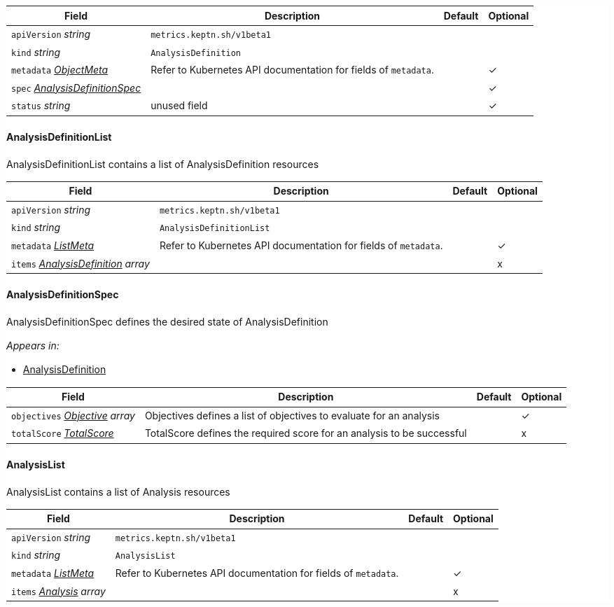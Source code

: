 | Field | Description | Default | Optional |
| --- | --- | --- | --- |
| `apiVersion` _string_ | `metrics.keptn.sh/v1beta1` | | |
| `kind` _string_ | `AnalysisDefinition` | | |
| `metadata` _[ObjectMeta](https://kubernetes.io/docs/reference/generated/kubernetes-api/v1.28/#objectmeta-v1-meta)_ | Refer to Kubernetes API documentation for fields of `metadata`. || ✓ |
| `spec` _[AnalysisDefinitionSpec](#analysisdefinitionspec)_ |  || ✓ |
| `status` _string_ | unused field || ✓ |


#### AnalysisDefinitionList



AnalysisDefinitionList contains a list of AnalysisDefinition resources



| Field | Description | Default | Optional |
| --- | --- | --- | --- |
| `apiVersion` _string_ | `metrics.keptn.sh/v1beta1` | | |
| `kind` _string_ | `AnalysisDefinitionList` | | |
| `metadata` _[ListMeta](https://kubernetes.io/docs/reference/generated/kubernetes-api/v1.28/#listmeta-v1-meta)_ | Refer to Kubernetes API documentation for fields of `metadata`. || ✓ |
| `items` _[AnalysisDefinition](#analysisdefinition) array_ |  || x |


#### AnalysisDefinitionSpec



AnalysisDefinitionSpec defines the desired state of AnalysisDefinition

_Appears in:_
- [AnalysisDefinition](#analysisdefinition)

| Field | Description | Default | Optional |
| --- | --- | --- | --- |
| `objectives` _[Objective](#objective) array_ | Objectives defines a list of objectives to evaluate for an analysis || ✓ |
| `totalScore` _[TotalScore](#totalscore)_ | TotalScore defines the required score for an analysis to be successful || x |


#### AnalysisList



AnalysisList contains a list of Analysis resources



| Field | Description | Default | Optional |
| --- | --- | --- | --- |
| `apiVersion` _string_ | `metrics.keptn.sh/v1beta1` | | |
| `kind` _string_ | `AnalysisList` | | |
| `metadata` _[ListMeta](https://kubernetes.io/docs/reference/generated/kubernetes-api/v1.28/#listmeta-v1-meta)_ | Refer to Kubernetes API documentation for fields of `metadata`. || ✓ |
| `items` _[Analysis](#analysis) array_ |  || x |
